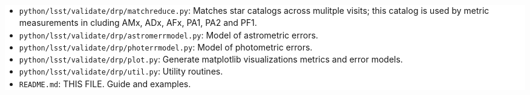 * `python/lsst/validate/drp/matchreduce.py`: Matches star catalogs across mulitple visits; this catalog is used by metric measurements in cluding AMx, ADx, AFx, PA1, PA2 and PF1.
* `python/lsst/validate/drp/astromerrmodel.py`: Model of astrometric errors.
* `python/lsst/validate/drp/photerrmodel.py`: Model of photometric errors.
* `python/lsst/validate/drp/plot.py`: Generate matplotlib visualizations metrics and error models.
* `python/lsst/validate/drp/util.py`: Utility routines.
* `README.md`: THIS FILE.  Guide and examples.

